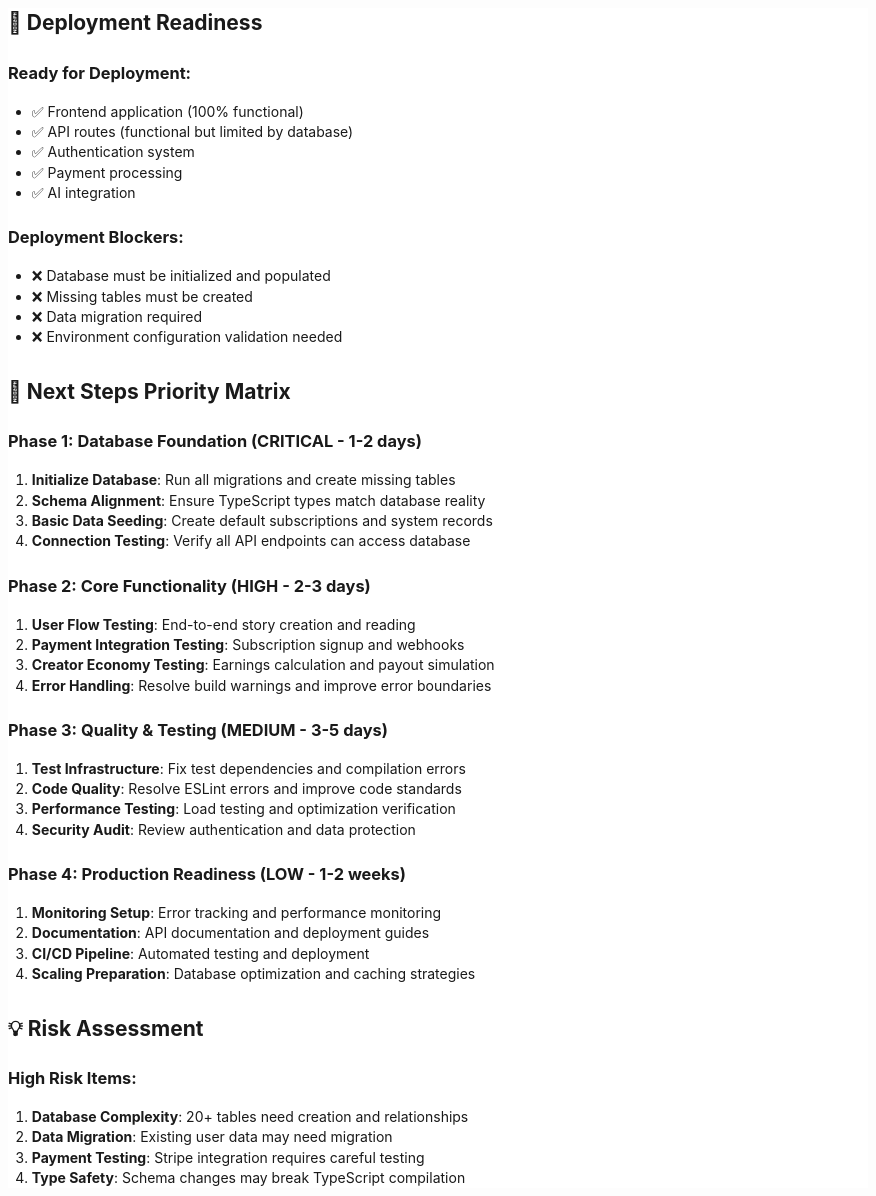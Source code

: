 ## 🚀 Deployment Readiness

### Ready for Deployment:
- ✅ Frontend application (100% functional)
- ✅ API routes (functional but limited by database)
- ✅ Authentication system
- ✅ Payment processing
- ✅ AI integration

### Deployment Blockers:
- ❌ Database must be initialized and populated
- ❌ Missing tables must be created
- ❌ Data migration required
- ❌ Environment configuration validation needed

## 🔮 Next Steps Priority Matrix

### Phase 1: Database Foundation (CRITICAL - 1-2 days)
1. **Initialize Database**: Run all migrations and create missing tables
2. **Schema Alignment**: Ensure TypeScript types match database reality
3. **Basic Data Seeding**: Create default subscriptions and system records
4. **Connection Testing**: Verify all API endpoints can access database

### Phase 2: Core Functionality (HIGH - 2-3 days)
1. **User Flow Testing**: End-to-end story creation and reading
2. **Payment Integration Testing**: Subscription signup and webhooks
3. **Creator Economy Testing**: Earnings calculation and payout simulation
4. **Error Handling**: Resolve build warnings and improve error boundaries

### Phase 3: Quality & Testing (MEDIUM - 3-5 days)
1. **Test Infrastructure**: Fix test dependencies and compilation errors
2. **Code Quality**: Resolve ESLint errors and improve code standards
3. **Performance Testing**: Load testing and optimization verification
4. **Security Audit**: Review authentication and data protection

### Phase 4: Production Readiness (LOW - 1-2 weeks)
1. **Monitoring Setup**: Error tracking and performance monitoring
2. **Documentation**: API documentation and deployment guides
3. **CI/CD Pipeline**: Automated testing and deployment
4. **Scaling Preparation**: Database optimization and caching strategies

## 💡 Risk Assessment

### High Risk Items:
1. **Database Complexity**: 20+ tables need creation and relationships
2. **Data Migration**: Existing user data may need migration
3. **Payment Testing**: Stripe integration requires careful testing
4. **Type Safety**: Schema changes may break TypeScript compilation
